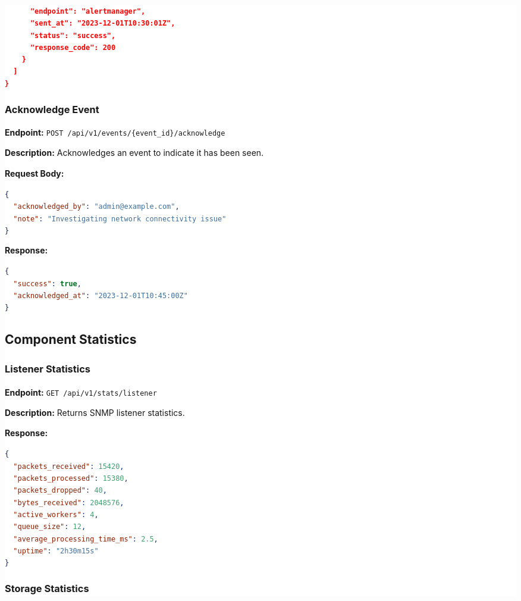 ```json
      "endpoint": "alertmanager",
      "sent_at": "2023-12-01T10:30:01Z",
      "status": "success",
      "response_code": 200
    }
  ]
}
```

### Acknowledge Event

**Endpoint:** `POST /api/v1/events/{event_id}/acknowledge`

**Description:** Acknowledges an event to indicate it has been seen.

**Request Body:**
```json
{
  "acknowledged_by": "admin@example.com",
  "note": "Investigating network connectivity issue"
}
```

**Response:**
```json
{
  "success": true,
  "acknowledged_at": "2023-12-01T10:45:00Z"
}
```

## Component Statistics

### Listener Statistics

**Endpoint:** `GET /api/v1/stats/listener`

**Description:** Returns SNMP listener statistics.

**Response:**
```json
{
  "packets_received": 15420,
  "packets_processed": 15380,
  "packets_dropped": 40,
  "bytes_received": 2048576,
  "active_workers": 4,
  "queue_size": 12,
  "average_processing_time_ms": 2.5,
  "uptime": "2h30m15s"
}
```

### Storage Statistics
